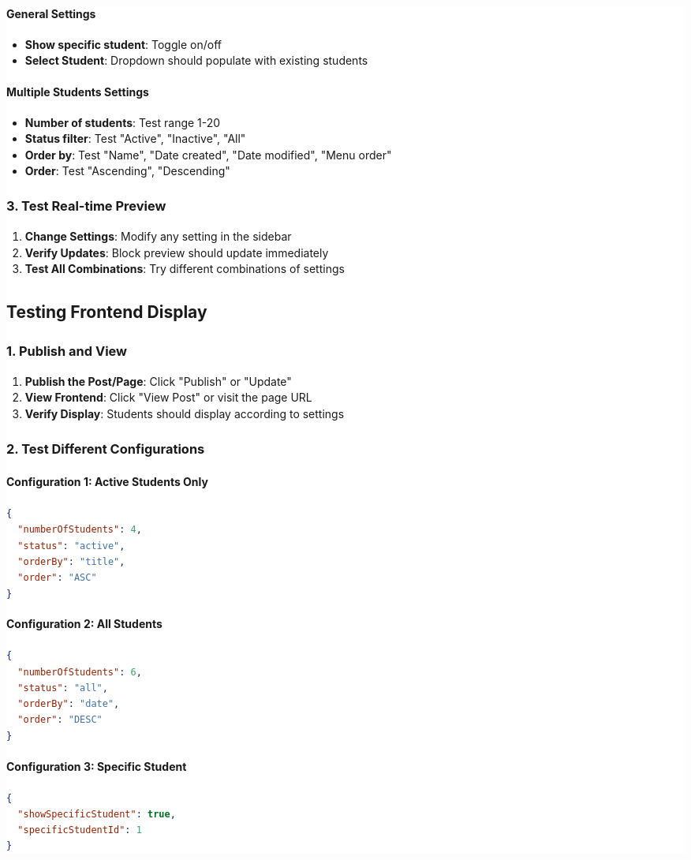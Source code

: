 #### General Settings
- **Show specific student**: Toggle on/off
- **Select Student**: Dropdown should populate with existing students

#### Multiple Students Settings
- **Number of students**: Test range 1-20
- **Status filter**: Test "Active", "Inactive", "All"
- **Order by**: Test "Name", "Date created", "Date modified", "Menu order"
- **Order**: Test "Ascending", "Descending"

### 3. Test Real-time Preview

1. **Change Settings**: Modify any setting in the sidebar
2. **Verify Updates**: Block preview should update immediately
3. **Test All Combinations**: Try different combinations of settings

## Testing Frontend Display

### 1. Publish and View

1. **Publish the Post/Page**: Click "Publish" or "Update"
2. **View Frontend**: Click "View Post" or visit the page URL
3. **Verify Display**: Students should display according to settings

### 2. Test Different Configurations

#### Configuration 1: Active Students Only
```json
{
  "numberOfStudents": 4,
  "status": "active",
  "orderBy": "title",
  "order": "ASC"
}
```

#### Configuration 2: All Students
```json
{
  "numberOfStudents": 6,
  "status": "all",
  "orderBy": "date",
  "order": "DESC"
}
```

#### Configuration 3: Specific Student
```json
{
  "showSpecificStudent": true,
  "specificStudentId": 1
}
```
